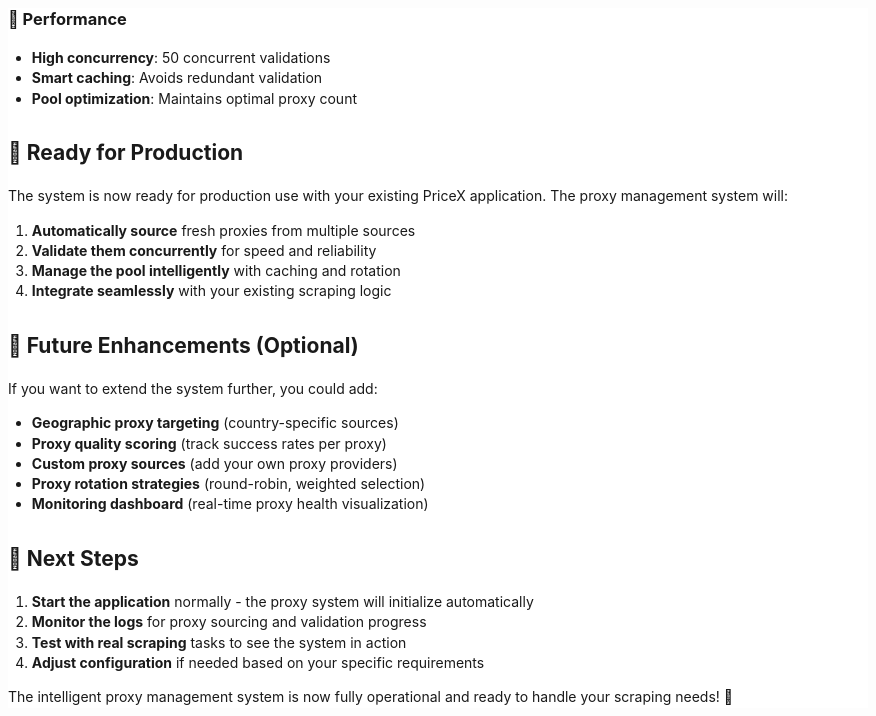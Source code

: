 ### 🚀 Performance
- **High concurrency**: 50 concurrent validations
- **Smart caching**: Avoids redundant validation
- **Pool optimization**: Maintains optimal proxy count

## 🎉 Ready for Production

The system is now ready for production use with your existing PriceX application. The proxy management system will:

1. **Automatically source** fresh proxies from multiple sources
2. **Validate them concurrently** for speed and reliability
3. **Manage the pool intelligently** with caching and rotation
4. **Integrate seamlessly** with your existing scraping logic

## 🔮 Future Enhancements (Optional)

If you want to extend the system further, you could add:
- **Geographic proxy targeting** (country-specific sources)
- **Proxy quality scoring** (track success rates per proxy)
- **Custom proxy sources** (add your own proxy providers)
- **Proxy rotation strategies** (round-robin, weighted selection)
- **Monitoring dashboard** (real-time proxy health visualization)

## 🚦 Next Steps

1. **Start the application** normally - the proxy system will initialize automatically
2. **Monitor the logs** for proxy sourcing and validation progress
3. **Test with real scraping** tasks to see the system in action
4. **Adjust configuration** if needed based on your specific requirements

The intelligent proxy management system is now fully operational and ready to handle your scraping needs! 🎯